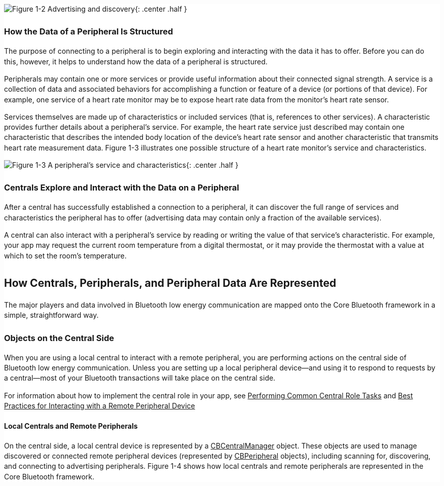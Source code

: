 ![Figure 1-2 Advertising and discovery](https://developer.apple.com/library/ios/documentation/NetworkingInternetWeb/Conceptual/CoreBluetooth_concepts/Art/AdvertisingAndDiscovery_2x.png){: .center .half }

### How the Data of a Peripheral Is Structured

The purpose of connecting to a peripheral is to begin exploring and interacting with the data it has to offer. Before you can do this, however, it helps to understand how the data of a peripheral is structured.

Peripherals may contain one or more services or provide useful information about their connected signal strength. A service is a collection of data and associated behaviors for accomplishing a function or feature of a device (or portions of that device). For example, one service of a heart rate monitor may be to expose heart rate data from the monitor’s heart rate sensor.

Services themselves are made up of characteristics or included services (that is, references to other services). A characteristic provides further details about a peripheral’s service. For example, the heart rate service just described may contain one characteristic that describes the intended body location of the device’s heart rate sensor and another characteristic that transmits heart rate measurement data. Figure 1-3 illustrates one possible structure of a heart rate monitor’s service and characteristics.

![Figure 1-3 A peripheral’s service and characteristics](https://developer.apple.com/library/ios/documentation/NetworkingInternetWeb/Conceptual/CoreBluetooth_concepts/Art/CBPeripheralData_Example_2x.png){: .center .half }

### Centrals Explore and Interact with the Data on a Peripheral

After a central has successfully established a connection to a peripheral, it can discover the full range of services and characteristics the peripheral has to offer (advertising data may contain only a fraction of the available services).

A central can also interact with a peripheral’s service by reading or writing the value of that service’s characteristic. For example, your app may request the current room temperature from a digital thermostat, or it may provide the thermostat with a value at which to set the room’s temperature.

## How Centrals, Peripherals, and Peripheral Data Are Represented

The major players and data involved in Bluetooth low energy communication are mapped onto the Core Bluetooth framework in a simple, straightforward way.

### Objects on the Central Side

When you are using a local central to interact with a remote peripheral, you are performing actions on the central side of Bluetooth low energy communication. Unless you are setting up a local peripheral device—and using it to respond to requests by a central—most of your Bluetooth transactions will take place on the central side.

For information about how to implement the central role in your app, see [Performing Common Central Role Tasks](#performing-common-central-role-tasks) and [Best Practices for Interacting with a Remote Peripheral Device](#best-practices-for-interacting-with-a-remote-peripheral-device)

#### Local Centrals and Remote Peripherals

On the central side, a local central device is represented by a [CBCentralManager](https://developer.apple.com/library/ios/documentation/CoreBluetooth/Reference/CBCentralManager_Class/index.html#//apple_ref/occ/cl/CBCentralManager) object. These objects are used to manage discovered or connected remote peripheral devices (represented by [CBPeripheral](https://developer.apple.com/library/ios/documentation/CoreBluetooth/Reference/CBPeripheral_Class/index.html#//apple_ref/occ/cl/CBPeripheral) objects), including scanning for, discovering, and connecting to advertising peripherals. Figure 1-4 shows how local centrals and remote peripherals are represented in the Core Bluetooth framework.
